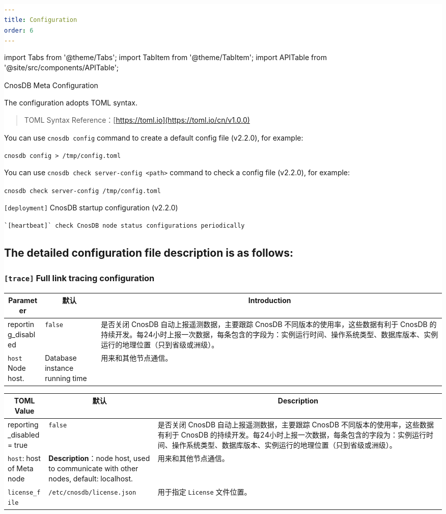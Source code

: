 ```yaml
---
title: Configuration
order: 6
---
```


import Tabs from '@theme/Tabs';
import TabItem from '@theme/TabItem';
import APITable from '@site/src/components/APITable';

CnosDB Meta Configuration

The configuration adopts TOML syntax.

> TOML Syntax Reference：[https://toml.io](https://toml.io/cn/v1.0.0)

You can use `cnosdb config` command to create a default config file (v2.2.0), for example:

```shell
cnosdb config > /tmp/config.toml
```

You can use `cnosdb check server-config <path>` command to check a config file (v2.2.0), for example:

```shell
cnosdb check server-config /tmp/config.toml
```

`[deployment]` CnosDB startup configuration (v2.2.0)

```
`[heartbeat]` check CnosDB node status configurations periodically
```

## The detailed configuration file description is as follows:

### `[trace]` Full link tracing configuration

<Tabs groupId="editions">

<TabItem value="Community" label="社区版">

| Parameter                               | 默认                             | Introduction                                                                                                                |
| --------------------------------------- | ------------------------------ | --------------------------------------------------------------------------------------------------------------------------- |
| reporting_disabled | `false`                        | 是否关闭 CnosDB 自动上报遥测数据，主要跟踪 CnosDB 不同版本的使用率，这些数据有利于 CnosDB 的持续开发。每24小时上报一次数据，每条包含的字段为：实例运行时间、操作系统类型、数据库版本、实例运行的地理位置（只到省级或洲级）。 |
| `host` Node host.       | Database instance running time | 用来和其他节点通信。                                                                                                                  |

</TabItem>

<TabItem value="Enterprise" label="企业版">

| **TOML Value**                                 | 默认                                                                                                                   | Description                                                                                                                 |
| ---------------------------------------------- | -------------------------------------------------------------------------------------------------------------------- | --------------------------------------------------------------------------------------------------------------------------- |
| reporting_disabled = true | `false`                                                                                                              | 是否关闭 CnosDB 自动上报遥测数据，主要跟踪 CnosDB 不同版本的使用率，这些数据有利于 CnosDB 的持续开发。每24小时上报一次数据，每条包含的字段为：实例运行时间、操作系统类型、数据库版本、实例运行的地理位置（只到省级或洲级）。 |
| `host`: host of Meta node      | **Description**：node host, used to communicate with other nodes, default: localhost. | 用来和其他节点通信。                                                                                                                  |
| `license_file`                                 | `/etc/cnosdb/license.json`                                                                                           | 用于指定 `License` 文件位置。                                                                                                        |
